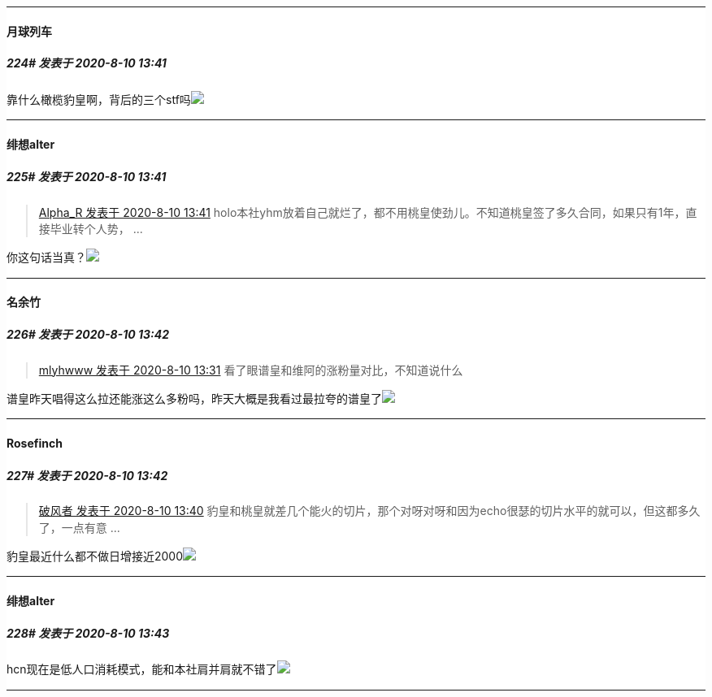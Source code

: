 -----

####  月球列车  
##### 224#       发表于 2020-8-10 13:41


靠什么橄榄豹皇啊，背后的三个stf吗<img src="https://static.saraba1st.com/image/smiley/face2017/066.png" referrerpolicy="no-referrer">


-----

####  绯想alter  
##### 225#       发表于 2020-8-10 13:41


<blockquote><a href="httphttps://bbs.saraba1st.com/2b/forum.php?mod=redirect&amp;goto=findpost&amp;pid=48380154&amp;ptid=1949964" target="_blank">Alpha_R 发表于 2020-8-10 13:41</a>
holo本社yhm放着自己就烂了，都不用桃皇使劲儿。不知道桃皇签了多久合同，如果只有1年，直接毕业转个人势， ...</blockquote>
你这句话当真？<img src="https://static.saraba1st.com/image/smiley/face2017/068.png" referrerpolicy="no-referrer">


-----

####  名余竹  
##### 226#       发表于 2020-8-10 13:42


<blockquote><a href="httphttps://bbs.saraba1st.com/2b/forum.php?mod=redirect&amp;goto=findpost&amp;pid=48380049&amp;ptid=1949964" target="_blank">mlyhwww 发表于 2020-8-10 13:31</a>
看了眼谱皇和维阿的涨粉量对比，不知道说什么</blockquote>
谱皇昨天唱得这么拉还能涨这么多粉吗，昨天大概是我看过最拉夸的谱皇了<img src="https://static.saraba1st.com/image/smiley/face2017/067.png" referrerpolicy="no-referrer">


-----

####  Rosefinch  
##### 227#       发表于 2020-8-10 13:42


<blockquote><a href="httphttps://bbs.saraba1st.com/2b/forum.php?mod=redirect&amp;goto=findpost&amp;pid=48380148&amp;ptid=1949964" target="_blank">破风者 发表于 2020-8-10 13:40</a>
豹皇和桃皇就差几个能火的切片，那个对呀对呀和因为echo很瑟的切片水平的就可以，但这都多久了，一点有意 ...</blockquote>
豹皇最近什么都不做日增接近2000<img src="https://static.saraba1st.com/image/smiley/face2017/001.png" referrerpolicy="no-referrer">


-----

####  绯想alter  
##### 228#       发表于 2020-8-10 13:43


hcn现在是低人口消耗模式，能和本社肩并肩就不错了<img src="https://static.saraba1st.com/image/smiley/face2017/068.png" referrerpolicy="no-referrer">


-----
